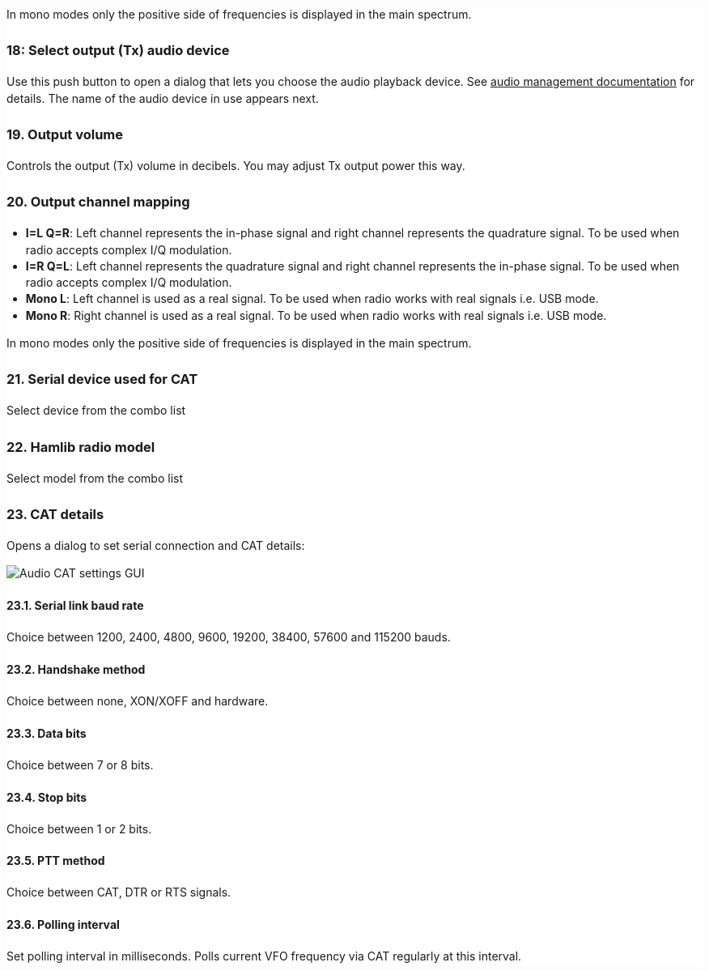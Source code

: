 In mono modes only the positive side of frequencies is displayed in the main spectrum.

<h3>18: Select output (Tx) audio device</h3>

Use this push button to open a dialog that lets you choose the audio playback device. See [audio management documentation](../../../sdrgui/audio.md) for details. The name of the audio device in use appears next.

<h3>19. Output volume</h3>

Controls the output (Tx) volume in decibels. You may adjust Tx output power this way.

<h3>20. Output channel mapping</h3>

  * **I=L Q=R**: Left channel represents the in-phase signal and right channel represents the quadrature signal. To be used when radio accepts complex I/Q modulation.
  * **I=R Q=L**: Left channel represents the quadrature signal and right channel represents the in-phase signal. To be used when radio accepts complex I/Q modulation.
  * **Mono L**: Left channel is used as a real signal. To be used when radio works with real signals i.e. USB mode.
  * **Mono R**: Right channel is used as a real signal. To be used when radio works with real signals i.e. USB mode.

In mono modes only the positive side of frequencies is displayed in the main spectrum.

<h3>21. Serial device used for CAT</h3>

Select device from the combo list

<h3>22. Hamlib radio model</h3>

Select model from the combo list

<h3>23. CAT details</h3>

Opens a dialog to set serial connection and CAT details:

![Audio CAT settings GUI](../../../doc/img/AudioCATSISO_CATsettings.png)

<h4>23.1. Serial link baud rate</h4>

Choice between 1200, 2400, 4800, 9600, 19200, 38400, 57600 and 115200 bauds.

<h4>23.2. Handshake method</h4>

Choice between none, XON/XOFF and hardware.

<h4>23.3. Data bits</h4>

Choice between 7 or 8 bits.

<h4>23.4. Stop bits</h4>

Choice between 1 or 2 bits.

<h4>23.5. PTT method</h4>

Choice between CAT, DTR or RTS signals.

<h4>23.6. Polling interval</h4>

Set polling interval in milliseconds. Polls current VFO frequency via CAT regularly at this interval.
